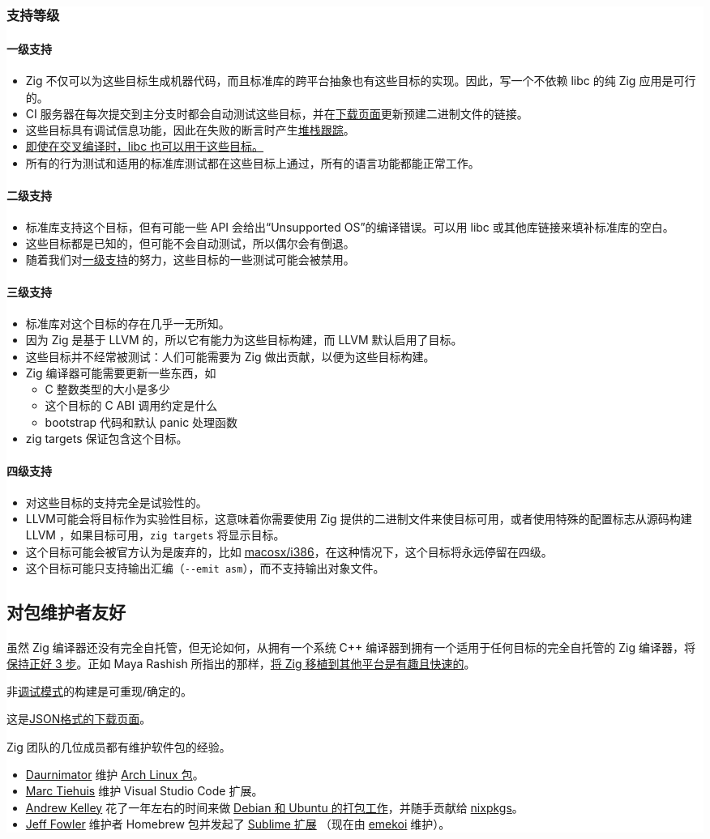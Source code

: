 ### 支持等级

#### 一级支持
- Zig 不仅可以为这些目标生成机器代码，而且标准库的跨平台抽象也有这些目标的实现。因此，写一个不依赖 libc 的纯 Zig 应用是可行的。
- CI 服务器在每次提交到主分支时都会自动测试这些目标，并在[下载页面](../../download/)更新预建二进制文件的链接。
- 这些目标具有调试信息功能，因此在失败的断言时产生[堆栈跟踪](#在所有目标上启用堆栈跟踪)。
- [即使在交叉编译时，libc 也可以用于这些目标。](#zig-与-libc-一起发布)
- 所有的行为测试和适用的标准库测试都在这些目标上通过，所有的语言功能都能正常工作。

#### 二级支持
- 标准库支持这个目标，但有可能一些 API 会给出“Unsupported OS”的编译错误。可以用 libc 或其他库链接来填补标准库的空白。
- 这些目标都是已知的，但可能不会自动测试，所以偶尔会有倒退。
- 随着我们对[一级支持](#一级支持)的努力，这些目标的一些测试可能会被禁用。

#### 三级支持

- 标准库对这个目标的存在几乎一无所知。
- 因为 Zig 是基于 LLVM 的，所以它有能力为这些目标构建，而 LLVM 默认启用了目标。
- 这些目标并不经常被测试：人们可能需要为 Zig 做出贡献，以便为这些目标构建。
- Zig 编译器可能需要更新一些东西，如
  - C 整数类型的大小是多少
  - 这个目标的 C ABI 调用约定是什么
  - bootstrap 代码和默认 panic 处理函数
- zig targets 保证包含这个目标。

#### 四级支持

- 对这些目标的支持完全是试验性的。
- LLVM可能会将目标作为实验性目标，这意味着你需要使用 Zig 提供的二进制文件来使目标可用，或者使用特殊的配置标志从源码构建 LLVM ，如果目标可用，`zig targets` 将显示目标。
- 这个目标可能会被官方认为是废弃的，比如 [macosx/i386](https://support.apple.com/en-us/HT208436)，在这种情况下，这个目标将永远停留在四级。
- 这个目标可能只支持输出汇编（`--emit asm`），而不支持输出对象文件。

## 对包维护者友好

虽然 Zig 编译器还没有完全自托管，但无论如何，从拥有一个系统 C++ 编译器到拥有一个适用于任何目标的完全自托管的 Zig 编译器，将[保持正好 3 步](https://github.com/ziglang/zig/issues/853)。正如 Maya Rashish 所指出的那样，[将 Zig 移植到其他平台是有趣且快速的](http://coypu.sdf.org/porting-zig.html)。

非[调试模式](https://ziglang.org/documentation/master/#Build-Mode)的构建是可重现/确定的。

这是[JSON格式的下载页面](https://ziglang.org/download/index.json)。

Zig 团队的几位成员都有维护软件包的经验。

- [Daurnimator](https://github.com/daurnimator) 维护 [Arch Linux 包](https://www.archlinux.org/packages/community/x86_64/zig/)。
- [Marc Tiehuis](https://tiehuis.github.io/) 维护 Visual Studio Code 扩展。
- [Andrew Kelley](https://andrewkelley.me/) 花了一年左右的时间来做 [Debian 和 Ubuntu 的打包工作](https://qa.debian.org/developer.php?login=superjoe30%40gmail.com&comaint=yes)，并随手贡献给 [nixpkgs](https://github.com/NixOS/nixpkgs/)。
- [Jeff Fowler](https://blog.jfo.click/) 维护者 Homebrew 包并发起了 [Sublime 扩展](https://github.com/ziglang/sublime-zig-language) （现在由 [emekoi](https://github.com/emekoi) 维护）。
